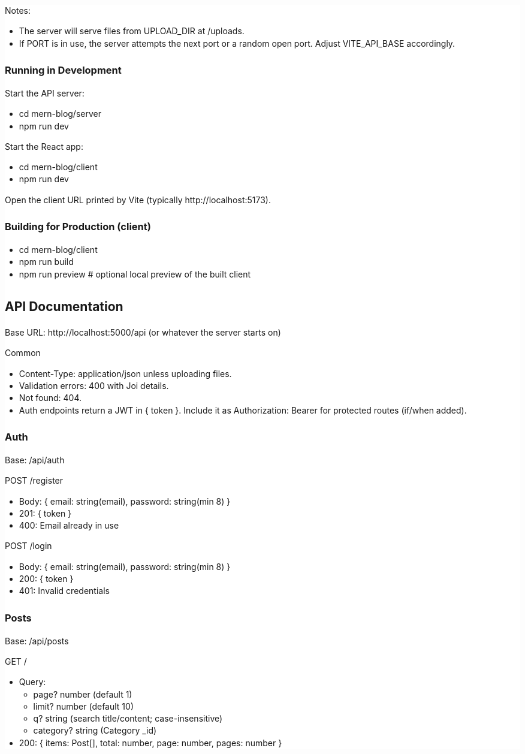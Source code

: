Notes:
- The server will serve files from UPLOAD_DIR at /uploads.
- If PORT is in use, the server attempts the next port or a random open port. Adjust VITE_API_BASE accordingly.

### Running in Development
Start the API server:
- cd mern-blog/server
- npm run dev

Start the React app:
- cd mern-blog/client
- npm run dev

Open the client URL printed by Vite (typically http://localhost:5173).

### Building for Production (client)
- cd mern-blog/client
- npm run build
- npm run preview  # optional local preview of the built client


## API Documentation
Base URL: http://localhost:5000/api (or whatever the server starts on)

Common
- Content-Type: application/json unless uploading files.
- Validation errors: 400 with Joi details.
- Not found: 404.
- Auth endpoints return a JWT in { token }. Include it as Authorization: Bearer <token> for protected routes (if/when added).

### Auth
Base: /api/auth

POST /register
- Body: { email: string(email), password: string(min 8) }
- 201: { token }
- 400: Email already in use

POST /login
- Body: { email: string(email), password: string(min 8) }
- 200: { token }
- 401: Invalid credentials

### Posts
Base: /api/posts

GET /
- Query:
  - page? number (default 1)
  - limit? number (default 10)
  - q? string (search title/content; case-insensitive)
  - category? string (Category _id)
- 200: { items: Post[], total: number, page: number, pages: number }
